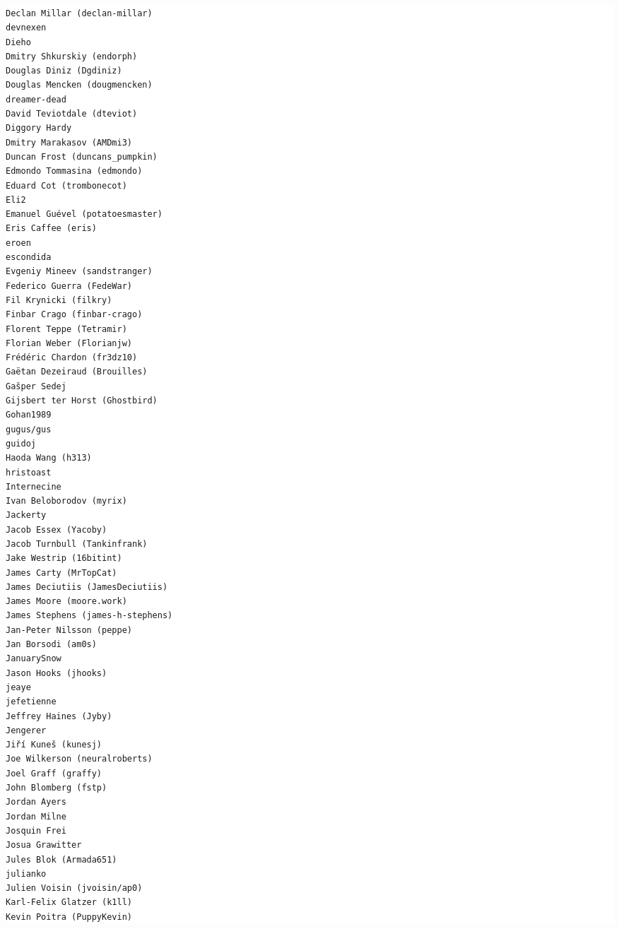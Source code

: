     Declan Millar (declan-millar)
    devnexen
    Dieho
    Dmitry Shkurskiy (endorph)
    Douglas Diniz (Dgdiniz)
    Douglas Mencken (dougmencken)
    dreamer-dead
    David Teviotdale (dteviot)
    Diggory Hardy
    Dmitry Marakasov (AMDmi3)
    Duncan Frost (duncans_pumpkin)
    Edmondo Tommasina (edmondo)
    Eduard Cot (trombonecot)
    Eli2
    Emanuel Guével (potatoesmaster)
    Eris Caffee (eris)
    eroen
    escondida
    Evgeniy Mineev (sandstranger)
    Federico Guerra (FedeWar)
    Fil Krynicki (filkry)
    Finbar Crago (finbar-crago)
    Florent Teppe (Tetramir)
    Florian Weber (Florianjw)
    Frédéric Chardon (fr3dz10)
    Gaëtan Dezeiraud (Brouilles)
    Gašper Sedej
    Gijsbert ter Horst (Ghostbird)
    Gohan1989
    gugus/gus
    guidoj
    Haoda Wang (h313)
    hristoast
    Internecine
    Ivan Beloborodov (myrix)
    Jackerty
    Jacob Essex (Yacoby)
    Jacob Turnbull (Tankinfrank)
    Jake Westrip (16bitint)
    James Carty (MrTopCat)
    James Deciutiis (JamesDeciutiis)
    James Moore (moore.work)
    James Stephens (james-h-stephens)
    Jan-Peter Nilsson (peppe)
    Jan Borsodi (am0s)
    JanuarySnow
    Jason Hooks (jhooks)
    jeaye
    jefetienne
    Jeffrey Haines (Jyby)
    Jengerer
    Jiří Kuneš (kunesj)
    Joe Wilkerson (neuralroberts)
    Joel Graff (graffy)
    John Blomberg (fstp)
    Jordan Ayers
    Jordan Milne
    Josquin Frei
    Josua Grawitter
    Jules Blok (Armada651)
    julianko
    Julien Voisin (jvoisin/ap0)
    Karl-Felix Glatzer (k1ll)
    Kevin Poitra (PuppyKevin)